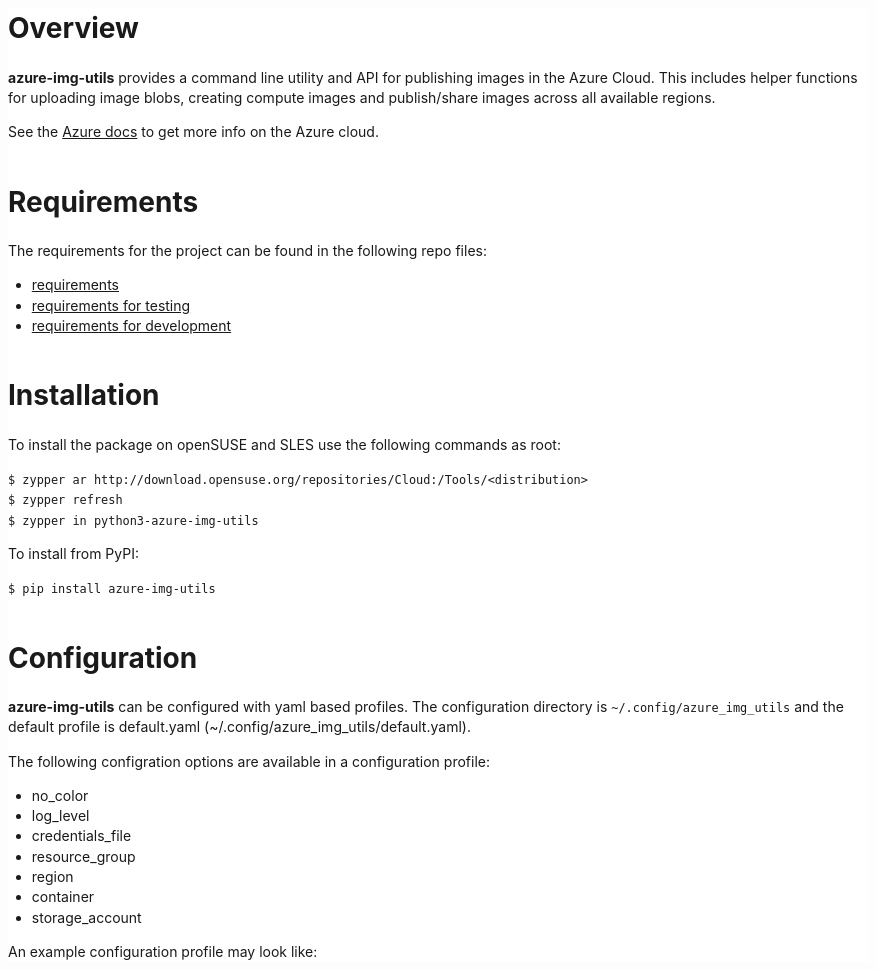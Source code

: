 
# Overview

**azure-img-utils** provides a command line utility and API for publishing
images in the Azure Cloud. This includes helper functions for uploading
image blobs, creating compute images and publish/share images across
all available regions.

See the [Azure docs](https://docs.microsoft.com/en-us/azure/) to get
more info on the Azure cloud.

# Requirements

The requirements for the project can be found in the following repo files:
- [requirements](requirement.txt)
- [requirements for testing](requirement-test.txt)
- [requirements for development](requirement-dev.txt)

# Installation

To install the package on openSUSE and SLES use the following commands as root:

```shell
$ zypper ar http://download.opensuse.org/repositories/Cloud:/Tools/<distribution>
$ zypper refresh
$ zypper in python3-azure-img-utils
```

To install from PyPI:

```shell
$ pip install azure-img-utils
```

# Configuration

**azure-img-utils** can be configured with yaml based profiles. The configuration
directory is `~/.config/azure_img_utils` and the default profile is default.yaml
(~/.config/azure_img_utils/default.yaml).

The following configration options are available in a configuration profile:

- no_color
- log_level
- credentials_file
- resource_group
- region
- container
- storage_account


An example configuration profile may look like:
